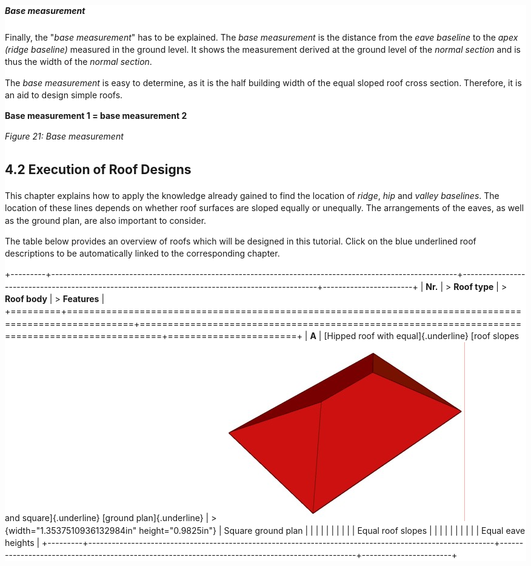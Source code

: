 ##### Base measurement 

Finally, the "*base measurement*" has to be explained. The *base measurement* is the distance from the *eave baseline* to the *apex (ridge baseline)* measured in the ground level. It shows the measurement derived at the ground level of the *normal section* and is thus the width of the *normal section*.

The *base measurement* is easy to determine, as it is the half building width of the equal sloped roof cross section. Therefore, it is an aid to design simple roofs.

**Base measurement 1 = base measurement 2**

*Figure 21: Base measurement*

## 4.2 Execution of Roof Designs 

This chapter explains how to apply the knowledge already gained to find the location of *ridge*, *hip* and *valley baselines*. The location of these lines depends on whether roof surfaces are sloped equally or unequally. The arrangements of the eaves, as well as the ground plan, are also important to consider.

The table below provides an overview of roofs which will be designed in this tutorial. Click on the blue underlined roof descriptions to be automatically linked to the corresponding chapter.

+---------+--------------------------------------------------------------------------------------------------------+------------------------------------------------------------------------------------------------+-----------------------+
| **Nr.** | > **Roof type**                                                                                        | > **Roof body**                                                                                | > **Features**        |
+=========+========================================================================================================+================================================================================================+=======================+
| **A**   | [Hipped roof with equal]{.underline} [roof slopes and square]{.underline} [ground plan]{.underline}    | > ![](mediaRoof/media/image33.jpg){width="1.3537510936132984in" height="0.9825in"}             | Square ground plan    |
|         |                                                                                                        |                                                                                                |                       |
|         |                                                                                                        |                                                                                                | Equal roof slopes     |
|         |                                                                                                        |                                                                                                |                       |
|         |                                                                                                        |                                                                                                | Equal eave heights    |
+---------+--------------------------------------------------------------------------------------------------------+------------------------------------------------------------------------------------------------+-----------------------+